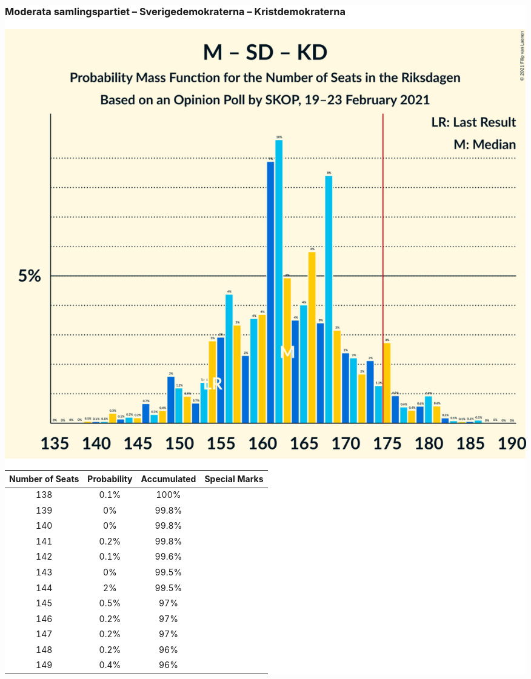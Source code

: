 ### Moderata samlingspartiet – Sverigedemokraterna – Kristdemokraterna

![Graph with seats probability mass function not yet produced](2021-02-23-SKOP-coalitions-seats-pmf-m–sd–kd.png "Seats Probability Mass Function")

| Number of Seats | Probability | Accumulated | Special Marks |
|:---------------:|:-----------:|:-----------:|:-------------:|
| 138 | 0.1% | 100% |  |
| 139 | 0% | 99.8% |  |
| 140 | 0% | 99.8% |  |
| 141 | 0.2% | 99.8% |  |
| 142 | 0.1% | 99.6% |  |
| 143 | 0% | 99.5% |  |
| 144 | 2% | 99.5% |  |
| 145 | 0.5% | 97% |  |
| 146 | 0.2% | 97% |  |
| 147 | 0.2% | 97% |  |
| 148 | 0.2% | 96% |  |
| 149 | 0.4% | 96% |  |
